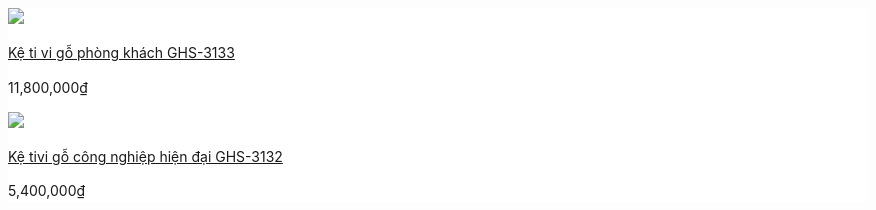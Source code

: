 [![](https://gotrangtri.vn/wp-content/uploads/2016/08/ke-ti-vi-go-phong-khach-GHS-3133-5.jpg.webp)](https://gotrangtri.vn/shop/ke-ti-vi-go-3133/)

[Kệ ti vi gỗ phòng khách GHS-3133](https://gotrangtri.vn/shop/ke-ti-vi-go-3133/)

11,800,000₫

[![](https://gotrangtri.vn/wp-content/uploads/2016/08/ke-tivi-go-cong-nghiep-hien-dai-GHS-3132-5.jpg.webp)](https://gotrangtri.vn/shop/ke-tivi-go-3132/)

[Kệ tivi gỗ công nghiệp hiện đại GHS-3132](https://gotrangtri.vn/shop/ke-tivi-go-3132/)

5,400,000₫

